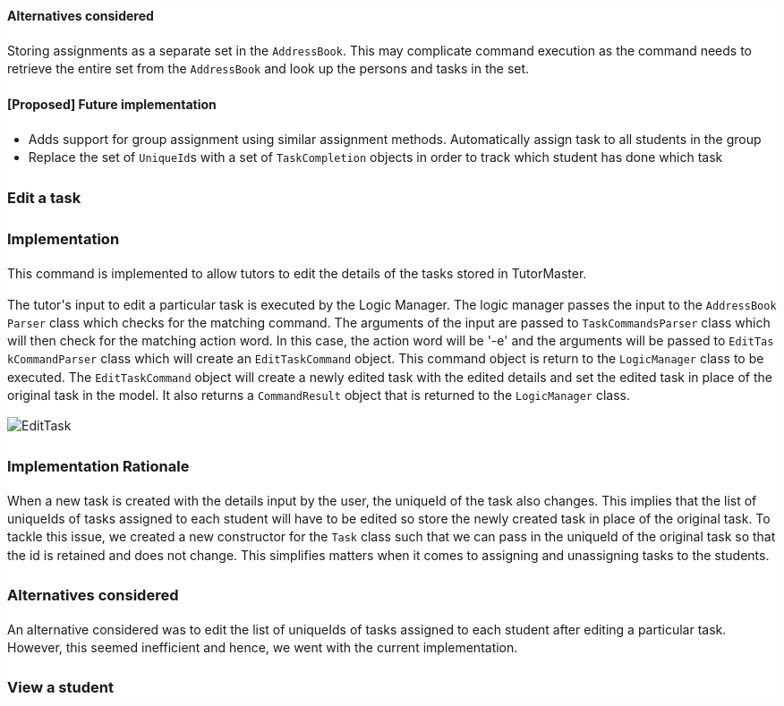 #### Alternatives considered

Storing assignments as a separate set in the `AddressBook`. This may complicate command execution as the command needs to retrieve the
entire set from the `AddressBook` and look up the persons and tasks in the set.

#### \[Proposed\] Future implementation

- Adds support for group assignment using similar assignment methods. Automatically assign task to all students in the group
- Replace the set of `UniqueId`s with a set of `TaskCompletion` objects in order to track which student has done which task

### Edit a task

### Implementation
This command is implemented to allow tutors to edit the details of the tasks stored in TutorMaster.

The tutor's input to edit a particular task is executed by the Logic Manager. The logic manager passes the input to the
`AddressBookParser` class which checks for the matching command. The arguments of the input are passed to `TaskCommandsParser`
class which will then check for the matching action word. In this case, the action word will be '-e' and the arguments will be
passed to `EditTaskCommandParser` class which will create an `EditTaskCommand` object. This command object is return to the
`LogicManager` class to be executed. The `EditTaskCommand` object will create a newly edited task with the edited details and
set the edited task in place of the original task in the model. It also returns a `CommandResult` object that is returned
to the `LogicManager` class.

![EditTask](images/EditTaskSequenceDiagram.png)

### Implementation Rationale
When a new task is created with the details input by the user, the uniqueId of the task also changes. This implies that
the list of uniqueIds of tasks assigned to each student will have to be edited so store the newly created task in place of
the original task. To tackle this issue, we created a new constructor for the `Task` class such that we can pass in the
uniqueId of the original task so that the id is retained and does not change. This simplifies matters when it comes to
assigning and unassigning tasks to the students.

### Alternatives considered
An alternative considered was to edit the list of uniqueIds of tasks assigned to each student after editing a particular
task. However, this seemed inefficient and hence, we went with the current implementation.

### View a student
